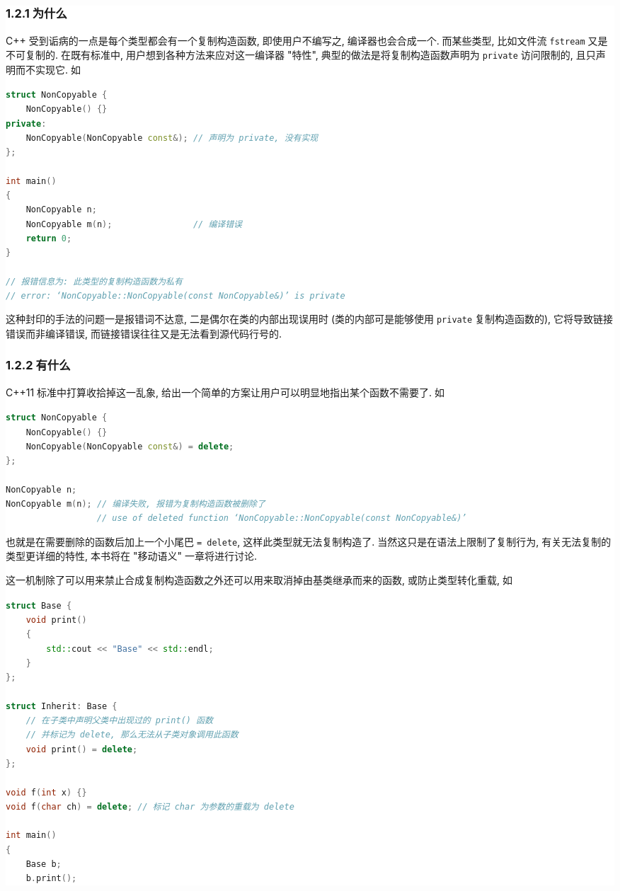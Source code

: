 
### 1.2.1 为什么
C++ 受到诟病的一点是每个类型都会有一个复制构造函数, 即使用户不编写之, 编译器也会合成一个. 而某些类型, 比如文件流 `fstream` 又是不可复制的. 在既有标准中, 用户想到各种方法来应对这一编译器 "特性", 典型的做法是将复制构造函数声明为 `private` 访问限制的, 且只声明而不实现它. 如

```cpp
struct NonCopyable {
    NonCopyable() {}
private:
    NonCopyable(NonCopyable const&); // 声明为 private, 没有实现
};

int main()
{
    NonCopyable n;
    NonCopyable m(n);                // 编译错误
    return 0;
}

// 报错信息为: 此类型的复制构造函数为私有
// error: ‘NonCopyable::NonCopyable(const NonCopyable&)’ is private
```

这种封印的手法的问题一是报错词不达意, 二是偶尔在类的内部出现误用时 (类的内部可是能够使用 `private` 复制构造函数的), 它将导致链接错误而非编译错误, 而链接错误往往又是无法看到源代码行号的.


### 1.2.2 有什么
C++11 标准中打算收拾掉这一乱象, 给出一个简单的方案让用户可以明显地指出某个函数不需要了. 如

```cpp
struct NonCopyable {
    NonCopyable() {}
    NonCopyable(NonCopyable const&) = delete;
};

NonCopyable n;
NonCopyable m(n); // 编译失败, 报错为复制构造函数被删除了
                  // use of deleted function ‘NonCopyable::NonCopyable(const NonCopyable&)’
```

也就是在需要删除的函数后加上一个小尾巴 `= delete`, 这样此类型就无法复制构造了. 当然这只是在语法上限制了复制行为, 有关无法复制的类型更详细的特性, 本书将在 "移动语义" 一章将进行讨论.

这一机制除了可以用来禁止合成复制构造函数之外还可以用来取消掉由基类继承而来的函数, 或防止类型转化重载, 如

```cpp
struct Base {
    void print()
    {
        std::cout << "Base" << std::endl;
    }
};

struct Inherit: Base {
    // 在子类中声明父类中出现过的 print() 函数
    // 并标记为 delete, 那么无法从子类对象调用此函数
    void print() = delete;
};

void f(int x) {}
void f(char ch) = delete; // 标记 char 为参数的重载为 delete

int main()
{
    Base b;
    b.print();
```